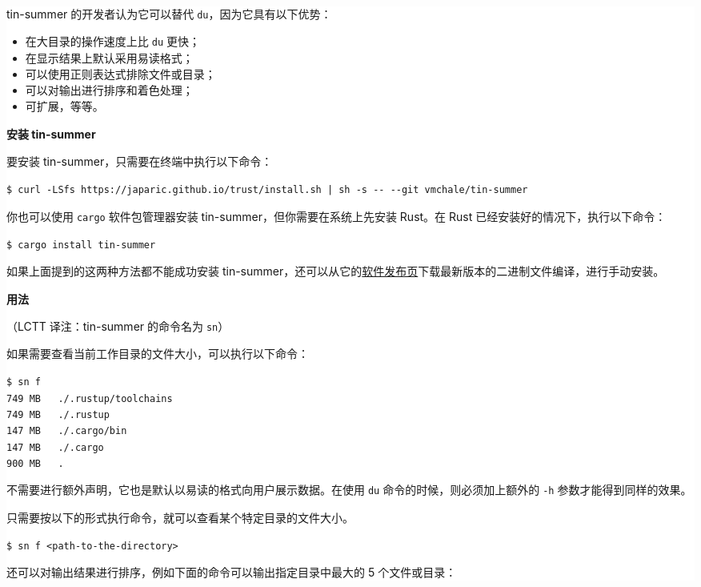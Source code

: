 
tin-summer 的开发者认为它可以替代 `du`，因为它具有以下优势：


* 在大目录的操作速度上比 `du` 更快；
* 在显示结果上默认采用易读格式；
* 可以使用正则表达式排除文件或目录；
* 可以对输出进行排序和着色处理；
* 可扩展，等等。


**安装 tin-summer**


要安装 tin-summer，只需要在终端中执行以下命令：



```
$ curl -LSfs https://japaric.github.io/trust/install.sh | sh -s -- --git vmchale/tin-summer
```

你也可以使用 `cargo` 软件包管理器安装 tin-summer，但你需要在系统上先安装 Rust。在 Rust 已经安装好的情况下，执行以下命令：



```
$ cargo install tin-summer
```

如果上面提到的这两种方法都不能成功安装 tin-summer，还可以从它的[软件发布页](https://github.com/vmchale/tin-summer/releases)下载最新版本的二进制文件编译，进行手动安装。


**用法**


（LCTT 译注：tin-summer 的命令名为 `sn`）


如果需要查看当前工作目录的文件大小，可以执行以下命令：



```
$ sn f
749 MB   ./.rustup/toolchains
749 MB   ./.rustup
147 MB   ./.cargo/bin
147 MB   ./.cargo
900 MB   .
```

不需要进行额外声明，它也是默认以易读的格式向用户展示数据。在使用 `du` 命令的时候，则必须加上额外的 `-h` 参数才能得到同样的效果。


只需要按以下的形式执行命令，就可以查看某个特定目录的文件大小。



```
$ sn f <path-to-the-directory>
```

还可以对输出结果进行排序，例如下面的命令可以输出指定目录中最大的 5 个文件或目录：


